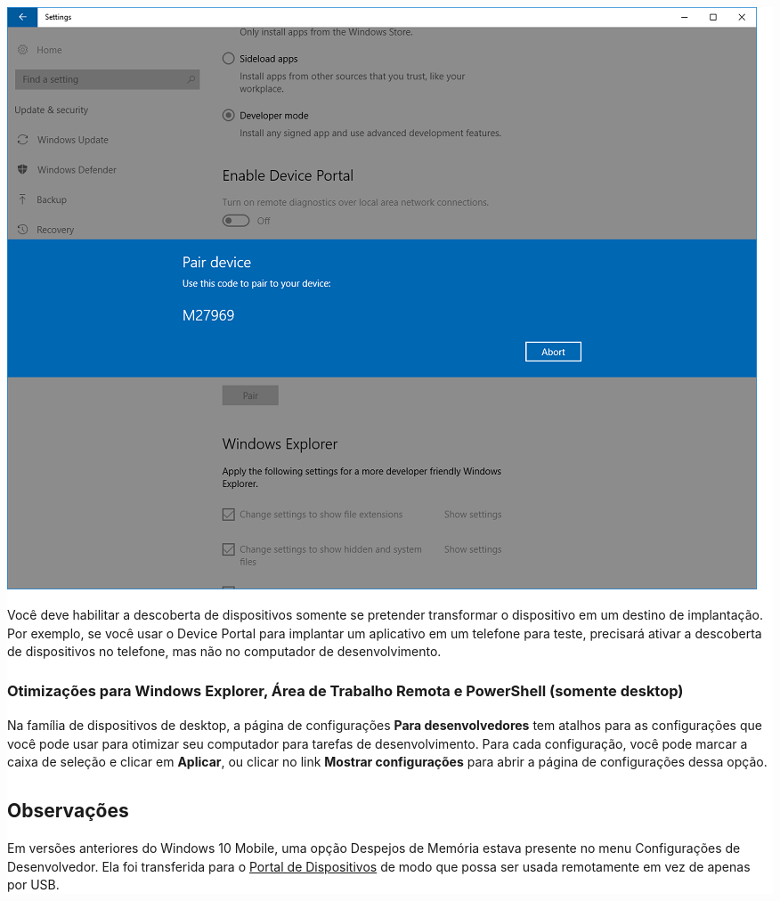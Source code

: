 ![Emparelhamento de PIN](images/devmode-pc-pinpair.PNG)

Você deve habilitar a descoberta de dispositivos somente se pretender transformar o dispositivo em um destino de implantação. Por exemplo, se você usar o Device Portal para implantar um aplicativo em um telefone para teste, precisará ativar a descoberta de dispositivos no telefone, mas não no computador de desenvolvimento.

### <a name="optimizations-for-windows-explorer-remote-desktop-and-powershell-desktop-only"></a>Otimizações para Windows Explorer, Área de Trabalho Remota e PowerShell (somente desktop)

 Na família de dispositivos de desktop, a página de configurações **Para desenvolvedores** tem atalhos para as configurações que você pode usar para otimizar seu computador para tarefas de desenvolvimento. Para cada configuração, você pode marcar a caixa de seleção e clicar em **Aplicar**, ou clicar no link **Mostrar configurações** para abrir a página de configurações dessa opção.


## <a name="notes"></a>Observações
Em versões anteriores do Windows 10 Mobile, uma opção Despejos de Memória estava presente no menu Configurações de Desenvolvedor.  Ela foi transferida para o [Portal de Dispositivos](../debug-test-perf/device-portal.md) de modo que possa ser usada remotamente em vez de apenas por USB.  
